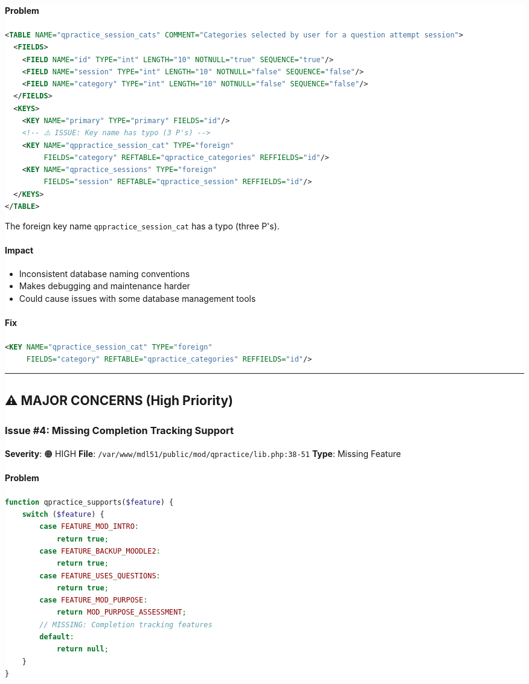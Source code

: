 #### Problem
```xml
<TABLE NAME="qpractice_session_cats" COMMENT="Categories selected by user for a question attempt session">
  <FIELDS>
    <FIELD NAME="id" TYPE="int" LENGTH="10" NOTNULL="true" SEQUENCE="true"/>
    <FIELD NAME="session" TYPE="int" LENGTH="10" NOTNULL="false" SEQUENCE="false"/>
    <FIELD NAME="category" TYPE="int" LENGTH="10" NOTNULL="false" SEQUENCE="false"/>
  </FIELDS>
  <KEYS>
    <KEY NAME="primary" TYPE="primary" FIELDS="id"/>
    <!-- ⚠️ ISSUE: Key name has typo (3 P's) -->
    <KEY NAME="qppractice_session_cat" TYPE="foreign"
         FIELDS="category" REFTABLE="qpractice_categories" REFFIELDS="id"/>
    <KEY NAME="qpractice_sessions" TYPE="foreign"
         FIELDS="session" REFTABLE="qpractice_session" REFFIELDS="id"/>
  </KEYS>
</TABLE>
```

The foreign key name `qppractice_session_cat` has a typo (three P's).

#### Impact
- Inconsistent database naming conventions
- Makes debugging and maintenance harder
- Could cause issues with some database management tools

#### Fix
```xml
<KEY NAME="qpractice_session_cat" TYPE="foreign"
     FIELDS="category" REFTABLE="qpractice_categories" REFFIELDS="id"/>
```

---

## ⚠️ MAJOR CONCERNS (High Priority)

### Issue #4: Missing Completion Tracking Support
**Severity**: 🟠 HIGH
**File**: `/var/www/mdl51/public/mod/qpractice/lib.php:38-51`
**Type**: Missing Feature

#### Problem
```php
function qpractice_supports($feature) {
    switch ($feature) {
        case FEATURE_MOD_INTRO:
            return true;
        case FEATURE_BACKUP_MOODLE2:
            return true;
        case FEATURE_USES_QUESTIONS:
            return true;
        case FEATURE_MOD_PURPOSE:
            return MOD_PURPOSE_ASSESSMENT;
        // MISSING: Completion tracking features
        default:
            return null;
    }
}
```
